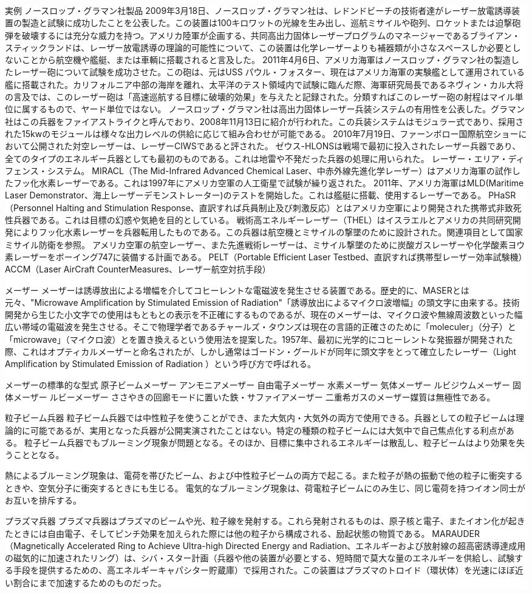 実例
ノースロップ・グラマン社製品
2009年3月18日、ノースロップ・グラマン社は、レドンドビーチの技術者達がレーザー放電誘導装置の製造と試験に成功したことを公表した。この装置は100キロワットの光線を生み出し、巡航ミサイルや砲列、ロケットまたは迫撃砲弾を破壊するには充分な威力を持つ。アメリカ陸軍が企画する、共同高出力固体レーザープログラムのマネージャーであるブライアン・スティックランドは、レーザー放電誘導の理論的可能性について、この装置は化学レーザーよりも補器類が小さなスペースしか必要としないことから航空機や艦艇、または車輌に搭載されると言及した。
2011年4月6日、アメリカ海軍はノースロップ・グラマン社の製造したレーザー砲について試験を成功させた。この砲は、元はUSS パウル・フォスター、現在はアメリカ海軍の実験艦として運用されている艦に搭載された。カリフォルニア中部の海岸を離れ、太平洋のテスト領域内で試験に臨んだ際、海軍研究局長であるネヴィン・カル大将の言及では、このレーザー砲は「高速巡航する目標に破壊的効果」を与えたと記録された。分類すればこのレーザー砲の射程はマイル単位に属するもので、ヤード単位ではない。
ノースロップ・グラマン社は高出力固体レーザー兵装システムの有用性を公表した。グラマン社はこの兵器をファイアストライクと呼んでおり、2008年11月13日に紹介が行われた。この兵装システムはモジュラー式であり、採用された15kwのモジュールは様々な出力レベルの供給に応じて組み合わせが可能である。
2010年7月19日、ファーンボロー国際航空ショーにおいて公開された対空レーザーは、レーザーCIWSであると評された。
ゼウス-HLONSは戦場で最初に投入されたレーザー兵器であり、全てのタイプのエネルギー兵器としても最初のものである。これは地雷や不発だった兵器の処理に用いられた。
レーザー・エリア・ディフェンス・システム。
MIRACL（The Mid-Infrared Advanced Chemical Laser、中赤外線先進化学レーザー）はアメリカ海軍の試作したフッ化水素レーザーである。これは1997年にアメリカ空軍の人工衛星で試験が繰り返された。
2011年、アメリカ海軍はMLD(Maritime Laser Demonstrator、海上レーザーデモンストレーター)のテストを開始した。これは艦艇に搭載、使用するレーザーである。
PHaSR（Personnel Halting and Stimulation Response、直訳すれば兵員制止及び刺激反応）とはアメリカ空軍により開発された携帯式非致死性兵器である。これは目標の幻惑や気絶を目的としている。
戦術高エネルギーレーザー（THEL）はイスラエルとアメリカの共同研究開発によりフッ化水素レーザーを兵器転用したものである。この兵器は航空機とミサイルの撃墜のために設計された。関連項目として国家ミサイル防衛を参照。
アメリカ空軍の航空レーザー、また先進戦術レーザーは、ミサイル撃墜のために炭酸ガスレーザーや化学酸素ヨウ素レーザーをボーイング747に装備する計画である。
PELT（Portable Efficient Laser Testbed、直訳すれば携帯型レーザー効率試験機）
ACCM（Laser AirCraft CounterMeasures、レーザー航空対抗手段）

メーザー
メーザーは誘導放出による増幅を介してコヒーレントな電磁波を発生させる装置である。歴史的に、MASERとは元々、"Microwave Amplification by Stimulated Emission of Radiation"「誘導放出によるマイクロ波増幅」の頭文字に由来する。技術開発から生じた小文字での使用はもともとの表示を不正確にするものであるが、現在のメーザーは、マイクロ波や無線周波数といった幅広い帯域の電磁波を発生させる。そこで物理学者であるチャールズ・タウンズは現在の言語的正確さのために「moleculer」（分子）と「microwave」（マイクロ波）とを置き換えるという使用法を提案した。1957年、最初に光学的にコヒーレントな発振器が開発された際、これはオプティカルメーザーと命名されたが、しかし通常はゴードン・グールドが同年に頭文字をとって確立したレーザー（Light Amplification by Stimulated Emission of Radiation ）という呼び方で呼ばれる。

メーザーの標準的な型式
原子ビームメーザー
アンモニアメーザー
自由電子メーザー
水素メーザー
気体メーザー
ルビジウムメーザー
固体メーザー
ルビーメーザー
ささやきの回廊モードに置いた鉄・サファイアメーザー
二重希ガスのメーザー媒質は無極性である。

粒子ビーム兵器
粒子ビーム兵器では中性粒子を使うことができ、また大気内・大気外の両方で使用できる。兵器としての粒子ビームは理論的に可能であるが、実用となった兵器が公開実演されたことはない。特定の種類の粒子ビームには大気中で自己焦点化する利点がある。
粒子ビーム兵器でもブルーミング現象が問題となる。そのほか、目標に集中されるエネルギーは散乱し、粒子ビームはより効果を失うこととなる。

熱によるブルーミング現象は、電荷を帯びたビーム、および中性粒子ビームの両方で起こる。また粒子が熱の振動で他の粒子に衝突するときや、空気分子に衝突するときにも生じる。
電気的なブルーミング現象は、荷電粒子ビームにのみ生じ、同じ電荷を持つイオン同士がお互いを排斥する。

プラズマ兵器
プラズマ兵器はプラズマのビームや光、粒子線を発射する。これら発射されるものは、原子核と電子、またイオン化が起きたときには自由電子、そしてピンチ効果を加えられた際には他の粒子から構成される、励起状態の物質である。
MARAUDER（Magnetically Accelerated Ring to Achieve Ultra-high Directed Energy and Radiation、エネルギーおよび放射線の超高密誘導達成用の磁気的に加速されたリング）は、シバ・スター計画（兵器や他の装置が必要とする、短時間で莫大な量のエネルギーを供給し、試験する手段を提供するための、高エネルギーキャパシター貯蔵庫）で採用された。この装置はプラズマのトロイド（環状体）を光速にほぼ近い割合にまで加速するためのものだった。

